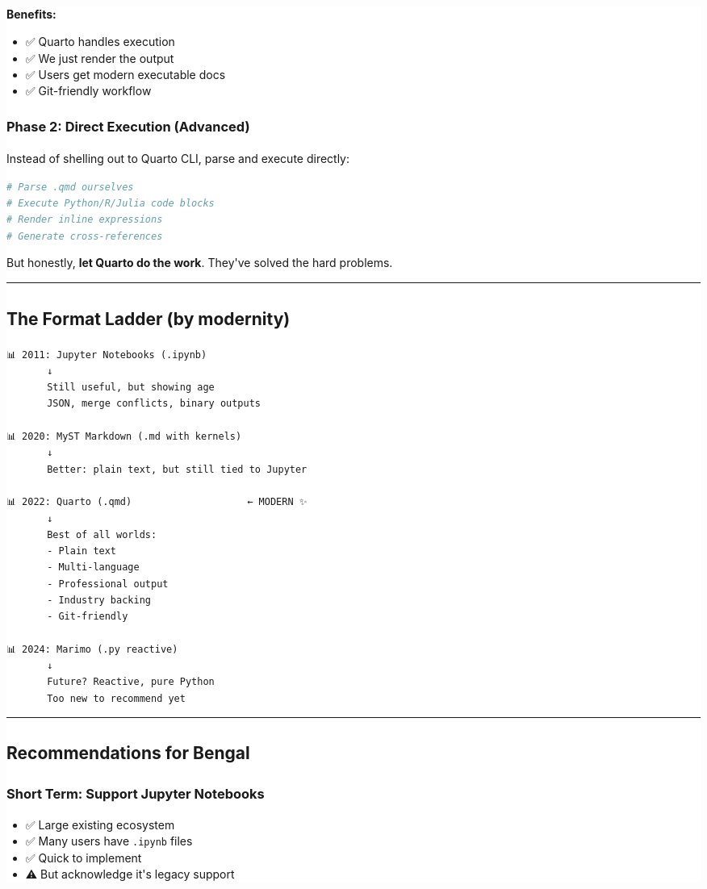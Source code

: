**Benefits:**
- ✅ Quarto handles execution
- ✅ We just render the output
- ✅ Users get modern executable docs
- ✅ Git-friendly workflow

### Phase 2: Direct Execution (Advanced)

Instead of shelling out to Quarto CLI, parse and execute directly:

```python
# Parse .qmd ourselves
# Execute Python/R/Julia code blocks
# Render inline expressions
# Generate cross-references
```

But honestly, **let Quarto do the work**. They've solved the hard problems.

---

## The Format Ladder (by modernity)

```
📊 2011: Jupyter Notebooks (.ipynb)
       ↓
       Still useful, but showing age
       JSON, merge conflicts, binary outputs

📊 2020: MyST Markdown (.md with kernels)
       ↓
       Better: plain text, but still tied to Jupyter

📊 2022: Quarto (.qmd)                    ← MODERN ✨
       ↓
       Best of all worlds:
       - Plain text
       - Multi-language
       - Professional output
       - Industry backing
       - Git-friendly

📊 2024: Marimo (.py reactive)
       ↓
       Future? Reactive, pure Python
       Too new to recommend yet
```

---

## Recommendations for Bengal

### Short Term: Support Jupyter Notebooks
- ✅ Large existing ecosystem
- ✅ Many users have `.ipynb` files
- ✅ Quick to implement
- ⚠️ But acknowledge it's legacy support
